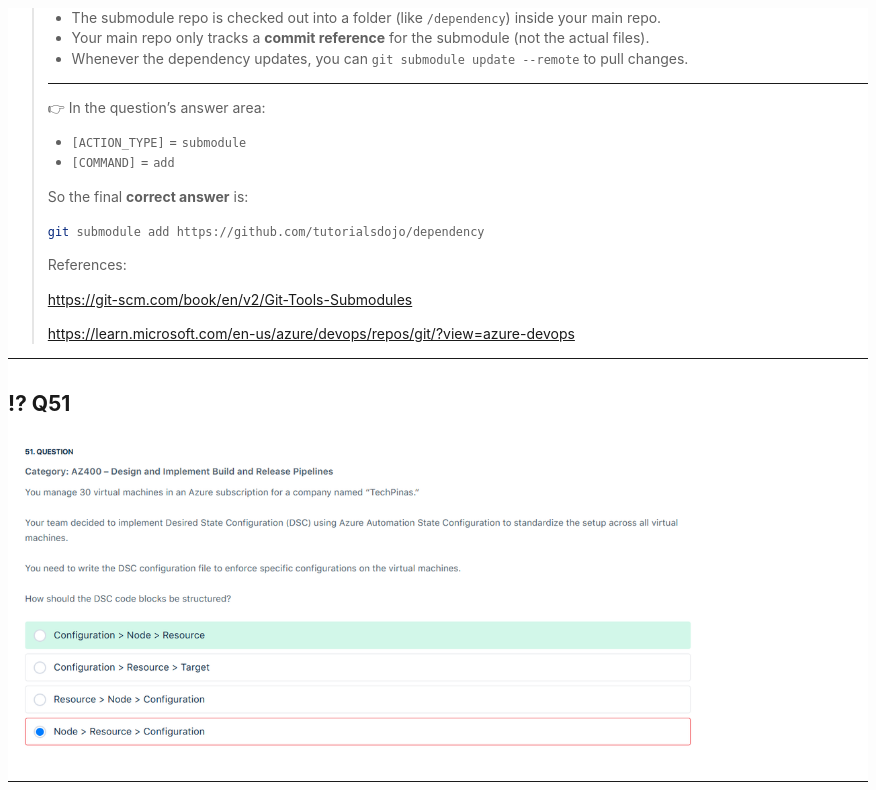 >
> - The submodule repo is checked out into a folder (like `/dependency`) inside your main repo.
> - Your main repo only tracks a **commit reference** for the submodule (not the actual files).
> - Whenever the dependency updates, you can `git submodule update --remote` to pull changes.
>
> ---
>
> 👉 In the question’s answer area:
>
> - `[ACTION_TYPE]` = `submodule`
> - `[COMMAND]` = `add`
>
> So the final **correct answer** is:
>
> ```bash
> git submodule add https://github.com/tutorialsdojo/dependency
> ```
>
> References:
>
> <https://git-scm.com/book/en/v2/Git-Tools-Submodules>
>
> <https://learn.microsoft.com/en-us/azure/devops/repos/git/?view=azure-devops>

---

## ⁉️ Q51

<div align="left">
  <img src="image/2.review-mode-set2/1757504162349.png" alt="1757504162349" style="width: 80%; border-radius: 10px; border: 2px solid white;">
</div>

---
